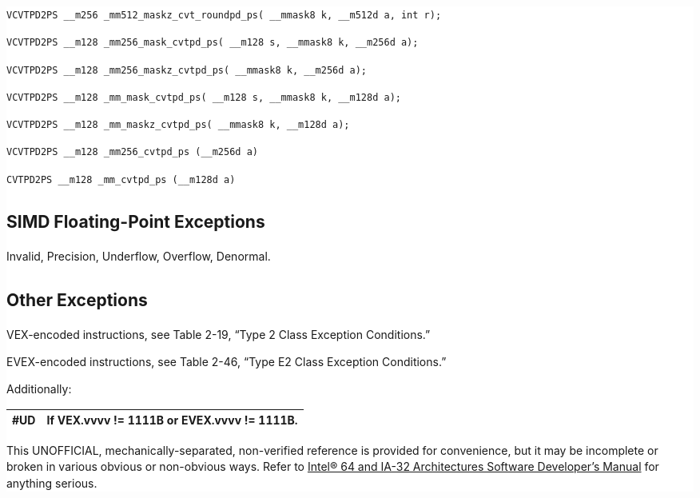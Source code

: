 ```
VCVTPD2PS __m256 _mm512_maskz_cvt_roundpd_ps( __mmask8 k, __m512d a, int r);

```

```
VCVTPD2PS __m128 _mm256_mask_cvtpd_ps( __m128 s, __mmask8 k, __m256d a);

```

```
VCVTPD2PS __m128 _mm256_maskz_cvtpd_ps( __mmask8 k, __m256d a);

```

```
VCVTPD2PS __m128 _mm_mask_cvtpd_ps( __m128 s, __mmask8 k, __m128d a);

```

```
VCVTPD2PS __m128 _mm_maskz_cvtpd_ps( __mmask8 k, __m128d a);

```

```
VCVTPD2PS __m128 _mm256_cvtpd_ps (__m256d a)

```

```
CVTPD2PS __m128 _mm_cvtpd_ps (__m128d a)

```

## SIMD Floating-Point Exceptions

Invalid, Precision, Underflow, Overflow, Denormal.

## Other Exceptions

VEX-encoded instructions, see Table 2-19, “Type 2 Class Exception Conditions.”

EVEX-encoded instructions, see Table 2-46, “Type E2 Class Exception Conditions.”

Additionally:

| #​​​UD | If VEX.vvvv != 1111B or EVEX.vvvv != 1111B. |
| ------ | ------------------------------------------- |

This UNOFFICIAL, mechanically-separated, non-verified reference is provided for convenience, but it may be
incomplete or broken in various obvious or non-obvious
ways. Refer to [Intel® 64 and IA-32 Architectures Software Developer’s Manual](https://software.intel.com/en-us/download/intel-64-and-ia-32-architectures-sdm-combined-volumes-1-2a-2b-2c-2d-3a-3b-3c-3d-and-4) for anything serious.
